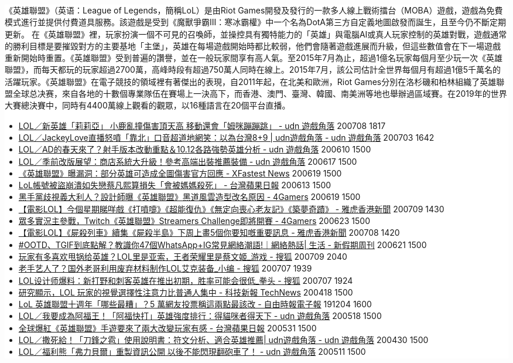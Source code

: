 《英雄聯盟》（英语：League of Legends，簡稱LoL）是由Riot Games開發及發行的一款多人線上戰術擂台（MOBA）遊戲，遊戲為免費模式進行並提供付費道具服務。該遊戲是受到《魔獸爭霸III：寒冰霸權》中一个名為DotA第三方自定義地圖啟發而誕生，且至今仍不斷定期更新。
在《英雄聯盟》裡，玩家扮演一個不可見的召喚師，並操控具有獨特能力的「英雄」與電腦AI或真人玩家控制的英雄對戰，遊戲通常的勝利目標是要摧毀對方的主要基地「主堡」，英雄在每場遊戲開始時都比較弱，他們會隨著遊戲進展而升級，但這些數值會在下一場遊戲重新開始時重置。《英雄聯盟》受到普遍的讚譽，並在一般玩家間享有高人氣。至2015年7月為止，超過1億名玩家每個月至少玩一次《英雄聯盟》，而每天都玩的玩家超過2700萬，高峰時段有超過750萬人同時在線上。2015年7月，該公司估計全世界每個月有超過1億5千萬名的活躍玩家。《英雄聯盟》在電子競技的領域裡有著傑出的表現，自2011年起，在北美和歐洲，Riot Games分別在洛杉磯和柏林組織了英雄聯盟全球总决赛，來自各地的十數個專業隊伍在賽場上一決高下，而香港、澳門、臺灣、韓國、南美洲等地也舉辦過區域賽。在2019年的世界大賽總決賽中，同時有4400萬線上觀看的觀眾，以16種語言在20個平台直播。
- [LOL／新英雄「莉莉亞」 小鹿亂撞傷害頂天高 移動還會「姆咪蹦蹦跳」 - udn 遊戲角落](https://game.udn.com/game/story/10453/4686582 "LOL／新英雄「莉莉亞」 小鹿亂撞傷害頂天高 移動還會「姆咪蹦蹦跳」 - udn 遊戲角落") 200708 1817
- [LOL／JackeyLove直播怒噴「靠北」口音超道地網笑：以為台灣8+9 | udn遊戲角落 - udn 遊戲角落](https://game.udn.com/game/story/120999/4676478 "LOL／JackeyLove直播怒噴「靠北」口音超道地網笑：以為台灣8+9 | udn遊戲角落 - udn 遊戲角落") 200703 1642
- [LOL／AD的春天來了？射手版本改動重點＆10.12各路強勢英雄分析 - udn 遊戲角落](https://game.udn.com/game/story/10449/4626456 "LOL／AD的春天來了？射手版本改動重點＆10.12各路強勢英雄分析 - udn 遊戲角落") 200610 1500
- [LOL／季前改版展望：商店系統大升級！參考高端出裝推薦裝備 - udn 遊戲角落](https://game.udn.com/game/story/10453/4641225 "LOL／季前改版展望：商店系統大升級！參考高端出裝推薦裝備 - udn 遊戲角落") 200617 1500
- [《英雄聯盟》曝漏洞：部分英雄可造成全圖傷害官方回應 - XFastest News](https://news.xfastest.com/others/81908/lol-5/ "《英雄聯盟》曝漏洞：部分英雄可造成全圖傷害官方回應 - XFastest News") 200619 1500
- [LoL帳號被盜崩潰如失戀蔡凡熙算損失「會被媽媽殺死」 - 台灣蘋果日報](https://tw.appledaily.com/entertainment/20200613/2LYDF4PQEIMVITRQKVR4QF7M24/ "LoL帳號被盜崩潰如失戀蔡凡熙算損失「會被媽媽殺死」 - 台灣蘋果日報") 200613 1500
- [黑手黨歧視義大利人？設計師曝《英雄聯盟》黑道風雲造型改名原因 - 4Gamers](https://www.4gamers.com.tw/news/detail/43594/lol-mafiar-skin-line-change-its-name-to-crime-city "黑手黨歧視義大利人？設計師曝《英雄聯盟》黑道風雲造型改名原因 - 4Gamers") 200619 1500
- [【電影LOL】今個星期睇咩戲《打噴嚏》《超能復仇》《無定向喪心老友記》《築夢奇蹟》 - 雅虎香港新聞](https://hk.celebrity.yahoo.com/%E9%9B%BB%E5%BD%B1lol%E4%BB%8A%E5%80%8B%E6%98%9F%E6%9C%9F%E7%9D%87%E5%92%A9%E6%88%B2%E6%89%93%E5%99%B4%E5%9A%8F%E8%B6%85%E8%83%BD%E5%BE%A9%E4%BB%87%E7%84%A1%E5%AE%9A%E5%90%91%E5%96%AA%E5%BF%83%E8%80%81%E5%8F%8B%E8%A8%98%E7%AF%89%E5%A4%A2%E5%A5%87%E8%B9%9F-062915334.html "【電影LOL】今個星期睇咩戲《打噴嚏》《超能復仇》《無定向喪心老友記》《築夢奇蹟》 - 雅虎香港新聞") 200709 1430
- [眾多實況主參戰，Twitch《英雄聯盟》Streamers Challenge即將開賽 - 4Gamers](https://www.4gamers.com.tw/news/detail/43621/twitch-lol-streamers-challenge-start-this-week "眾多實況主參戰，Twitch《英雄聯盟》Streamers Challenge即將開賽 - 4Gamers") 200623 1500
- [【電影LOL】《屍殺列車》續集《屍殺半島》下周上畫5個你要知嘅重要訊息 - 雅虎香港新聞](https://hk.celebrity.yahoo.com/%E9%9B%BB%E5%BD%B1lol%E5%B1%8D%E6%AE%BA%E5%88%97%E8%BB%8A%E7%BA%8C%E9%9B%86%E5%B1%8D%E6%AE%BA%E5%8D%8A%E5%B3%B6%E4%B8%8B%E5%91%A8%E4%B8%8A%E7%95%AB-5-%E5%80%8B%E4%BD%A0%E8%A6%81%E7%9F%A5%E5%98%85%E9%87%8D%E8%A6%81%E8%A8%8A%E6%81%AF-061810599.html "【電影LOL】《屍殺列車》續集《屍殺半島》下周上畫5個你要知嘅重要訊息 - 雅虎香港新聞") 200708 1420
- [#OOTD、TGIF到底點解？教識你47個WhatsApp+IG常見網絡潮語!｜網絡熱話| 生活 - 新假期周刊](https://www.weekendhk.com/564472/lifestyle/%E7%B6%B2%E7%B5%A1%E6%BD%AE%E8%AA%9E-whatsapp-ig-ootd-ctb03/ "#OOTD、TGIF到底點解？教識你47個WhatsApp+IG常見網絡潮語!｜網絡熱話| 生活 - 新假期周刊") 200621 1500
- [玩家有多喜欢甩锅给英雄？LOL里是亚索，王者荣耀里是蔡文姬_游戏 - 搜狐](http://www.sohu.com/a/406706085_403645 "玩家有多喜欢甩锅给英雄？LOL里是亚索，王者荣耀里是蔡文姬_游戏 - 搜狐") 200709 2040
- [老手艺人了？国外老哥利用废弃材料制作LOL艾克装备_小编 - 搜狐](http://www.sohu.com/a/406278622_634138 "老手艺人了？国外老哥利用废弃材料制作LOL艾克装备_小编 - 搜狐") 200707 1939
- [LOL设计师爆料：新打野和刺客英雄在推出初期，胜率可能会很低_拳头 - 搜狐](http://www.sohu.com/a/406276401_634138 "LOL设计师爆料：新打野和刺客英雄在推出初期，胜率可能会很低_拳头 - 搜狐") 200707 1924
- [研究顯示，LOL 玩家的視覺選擇性注意力比普通人集中 - 科技新報 TechNews](https://technews.tw/2020/04/18/video-gamers-have-brains-trained-to-sort-visual-information-faster/ "研究顯示，LOL 玩家的視覺選擇性注意力比普通人集中 - 科技新報 TechNews") 200418 1500
- [LoL 英雄聯盟十週年「哪些最糟」？5 萬網友投票稱這兩點最該改 - 自由時報電子報](https://3c.ltn.com.tw/news/38809 "LoL 英雄聯盟十週年「哪些最糟」？5 萬網友投票稱這兩點最該改 - 自由時報電子報") 191204 1600
- [LOL／我要成為阿福王！「阿福快打」英雄強度排行：得貓咪者得天下 - udn 遊戲角落](https://game.udn.com/game/story/10449/4572615 "LOL／我要成為阿福王！「阿福快打」英雄強度排行：得貓咪者得天下 - udn 遊戲角落") 200518 1500
- [全球爆紅《英雄聯盟》手遊要來了兩大改變玩家有感 - 台灣蘋果日報](https://tw.appledaily.com/gadget/20200531/QF4Z77HM6PNA644GWMBH5KRBLU/ "全球爆紅《英雄聯盟》手遊要來了兩大改變玩家有感 - 台灣蘋果日報") 200531 1500
- [LOL／撒死給！「刀鋒之雹」使用說明書：符文分析、適合英雄推薦| udn遊戲角落 - udn 遊戲角落](https://game.udn.com/game/story/10449/4530276 "LOL／撒死給！「刀鋒之雹」使用說明書：符文分析、適合英雄推薦| udn遊戲角落 - udn 遊戲角落") 200430 1500
- [LOL／福利熊「弗力貝爾」重製資訊公開 以後不能閃現翻砲車了！ - udn 遊戲角落](https://game.udn.com/game/story/10457/4554782 "LOL／福利熊「弗力貝爾」重製資訊公開 以後不能閃現翻砲車了！ - udn 遊戲角落") 200511 1500
